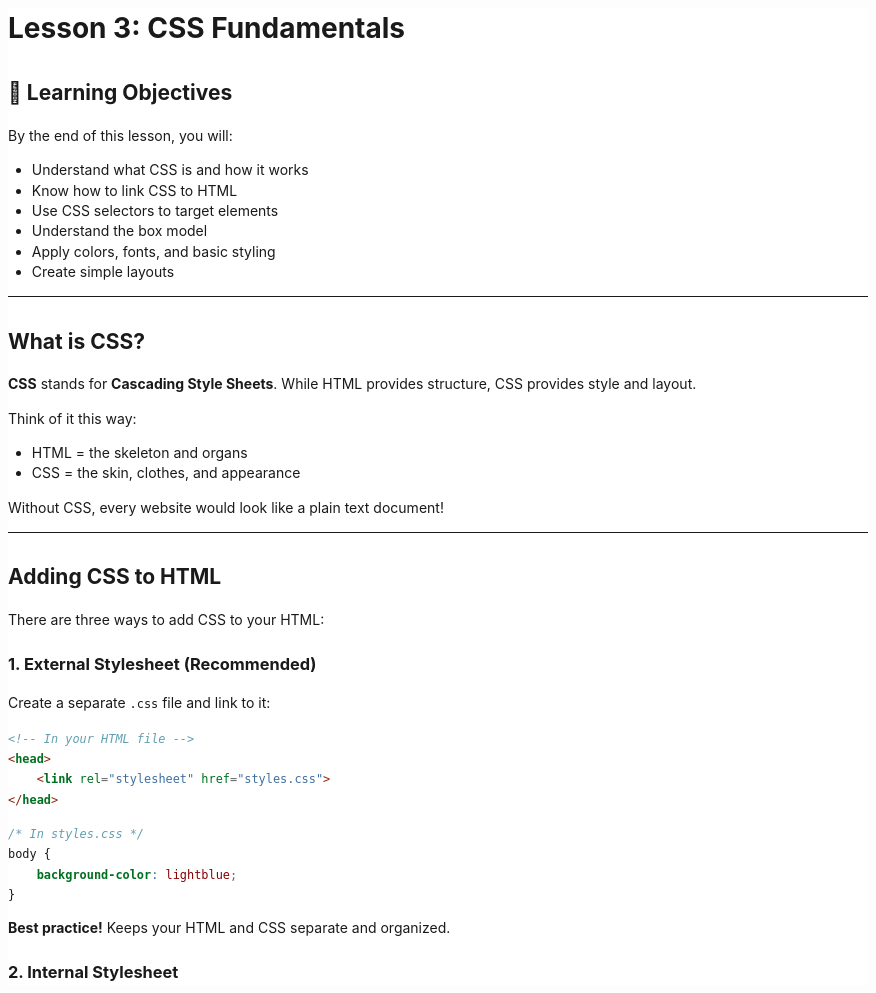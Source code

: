 # Lesson 3: CSS Fundamentals

## 🎯 Learning Objectives

By the end of this lesson, you will:
- Understand what CSS is and how it works
- Know how to link CSS to HTML
- Use CSS selectors to target elements
- Understand the box model
- Apply colors, fonts, and basic styling
- Create simple layouts

---

## What is CSS?

**CSS** stands for **Cascading Style Sheets**. While HTML provides structure, CSS provides style and layout.

Think of it this way:
- HTML = the skeleton and organs
- CSS = the skin, clothes, and appearance

Without CSS, every website would look like a plain text document!

---

## Adding CSS to HTML

There are three ways to add CSS to your HTML:

### 1. External Stylesheet (Recommended)

Create a separate `.css` file and link to it:

```html
<!-- In your HTML file -->
<head>
    <link rel="stylesheet" href="styles.css">
</head>
```

```css
/* In styles.css */
body {
    background-color: lightblue;
}
```

**Best practice!** Keeps your HTML and CSS separate and organized.

### 2. Internal Stylesheet
